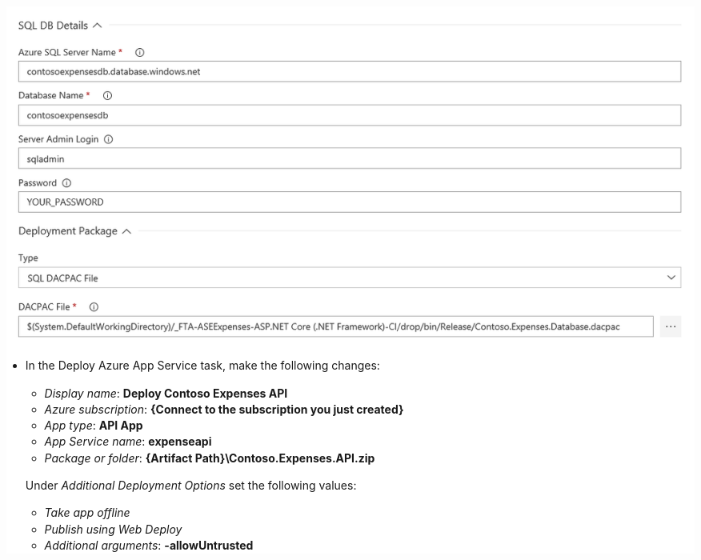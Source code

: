   ![Configure SQL task](media/vsts-add-sql-task-5.png)

* In the Deploy Azure App Service task, make the following changes: 
    * *Display name*: **Deploy Contoso Expenses API**
    * *Azure subscription*: **{Connect to the subscription you just created}**
    * *App type*: **API App**
    * *App Service name*: **expenseapi**
    * *Package or folder*: **{Artifact Path}\Contoso.Expenses.API.zip**
 
    Under *Additional Deployment Options* set the following values:
    * *Take app offline*
    * *Publish using Web Deploy*
    * *Additional arguments*: **-allowUntrusted**
